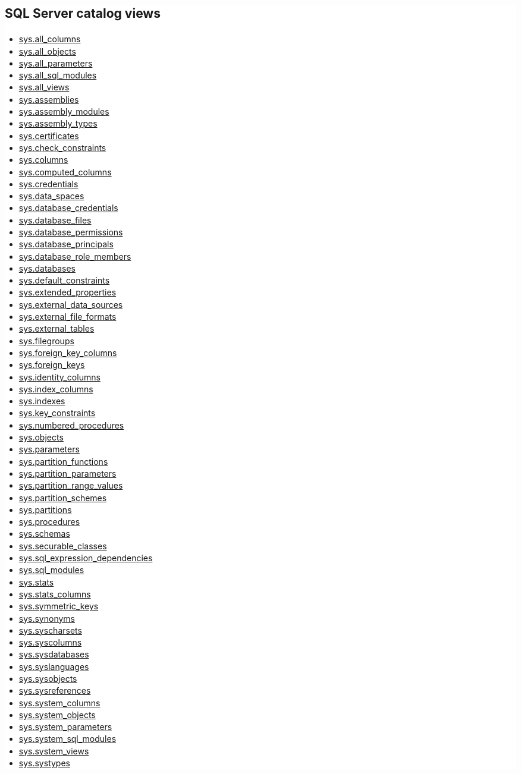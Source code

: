 ## SQL Server catalog views
* [sys.all_columns](http://msdn.microsoft.com/library/ms177522.aspx)
* [sys.all_objects](http://msdn.microsoft.com/library/ms178618.aspx)
* [sys.all_parameters](http://msdn.microsoft.com/library/ms190340.aspx)
* [sys.all_sql_modules](http://msdn.microsoft.com/library/ms184389.aspx)
* [sys.all_views](http://msdn.microsoft.com/library/ms189510.aspx)
* [sys.assemblies](http://msdn.microsoft.com/library/ms189790.aspx)
* [sys.assembly_modules](http://msdn.microsoft.com/library/ms180052.aspx)
* [sys.assembly_types](http://msdn.microsoft.com/library/ms178020.aspx)
* [sys.certificates](http://msdn.microsoft.com/library/ms189774.aspx)
* [sys.check_constraints](http://msdn.microsoft.com/library/ms187388.aspx)
* [sys.columns](http://msdn.microsoft.com/library/ms176106.aspx)
* [sys.computed_columns](http://msdn.microsoft.com/library/ms188744.aspx)
* [sys.credentials](https://msdn.microsoft.com/library/ms189745.aspx)
* [sys.data_spaces](http://msdn.microsoft.com/library/ms190289.aspx)
* [sys.database_credentials](https://msdn.microsoft.com/library/mt270282.aspx)
* [sys.database_files](http://msdn.microsoft.com/library/ms174397.aspx)
* [sys.database_permissions](http://msdn.microsoft.com/library/ms188367.aspx)
* [sys.database_principals](http://msdn.microsoft.com/library/ms187328.aspx)
* [sys.database_role_members](http://msdn.microsoft.com/library/ms189780.aspx)
* [sys.databases](http://msdn.microsoft.com/library/ms178534.aspx)
* [sys.default_constraints](http://msdn.microsoft.com/library/ms173758.aspx)
* [sys.extended_properties](http://msdn.microsoft.com/library/ms177541.aspx)
* [sys.external_data_sources](http://msdn.microsoft.com/library/dn935019.aspx)
* [sys.external_file_formats](http://msdn.microsoft.com/library/dn935025.aspx)
* [sys.external_tables](http://msdn.microsoft.com/library/dn935029.aspx)
* [sys.filegroups](http://msdn.microsoft.com/library/ms187782.aspx)
* [sys.foreign_key_columns](http://msdn.microsoft.com/library/ms186306.aspx)
* [sys.foreign_keys](http://msdn.microsoft.com/library/ms189807.aspx)
* [sys.identity_columns](http://msdn.microsoft.com/library/ms187334.aspx)
* [sys.index_columns](http://msdn.microsoft.com/library/ms175105.aspx)
* [sys.indexes](http://msdn.microsoft.com/library/ms173760.aspx)
* [sys.key_constraints](http://msdn.microsoft.com/library/ms174321.aspx)
* [sys.numbered_procedures](http://msdn.microsoft.com/library/ms179865.aspx)
* [sys.objects](http://msdn.microsoft.com/library/ms190324.aspx)
* [sys.parameters](http://msdn.microsoft.com/library/ms176074.aspx)
* [sys.partition_functions](http://msdn.microsoft.com/library/ms187381.aspx)
* [sys.partition_parameters](http://msdn.microsoft.com/library/ms175054.aspx)
* [sys.partition_range_values](http://msdn.microsoft.com/library/ms187780.aspx)
* [sys.partition_schemes](http://msdn.microsoft.com/library/ms189752.aspx)
* [sys.partitions](http://msdn.microsoft.com/library/ms175012.aspx)
* [sys.procedures](http://msdn.microsoft.com/library/ms188737.aspx)
* [sys.schemas](http://msdn.microsoft.com/library/ms176011.aspx)
* [sys.securable_classes](http://msdn.microsoft.com/library/ms408301.aspx)
* [sys.sql_expression_dependencies](http://msdn.microsoft.com/library/bb677315.aspx)
* [sys.sql_modules](http://msdn.microsoft.com/library/ms175081.aspx)
* [sys.stats](http://msdn.microsoft.com/library/ms177623.aspx)
* [sys.stats_columns](http://msdn.microsoft.com/library/ms187340.aspx)
* [sys.symmetric_keys](https://msdn.microsoft.com/library/ms189446.aspx)
* [sys.synonyms](https://msdn.microsoft.com/library/ms189458.aspx)
* [sys.syscharsets](https://msdn.microsoft.com/library/ms190300.aspx)
* [sys.syscolumns](https://msdn.microsoft.com/library/ms186816.aspx)
* [sys.sysdatabases](https://msdn.microsoft.com/library/ms179900.aspx)
* [sys.syslanguages](https://msdn.microsoft.com/library/ms190303.aspx)
* [sys.sysobjects](https://msdn.microsoft.com/library/ms177596.aspx)
* [sys.sysreferences](https://msdn.microsoft.com/library/ms186900.aspx)
* [sys.system_columns](http://msdn.microsoft.com/library/ms178596.aspx)
* [sys.system_objects](http://msdn.microsoft.com/library/ms173551.aspx)
* [sys.system_parameters](https://msdn.microsoft.com/library/ms174367.aspx)
* [sys.system_sql_modules](http://msdn.microsoft.com/library/ms188034.aspx)
* [sys.system_views](http://msdn.microsoft.com/library/ms187764.aspx)
* [sys.systypes](https://msdn.microsoft.com/library/ms175109.aspx)